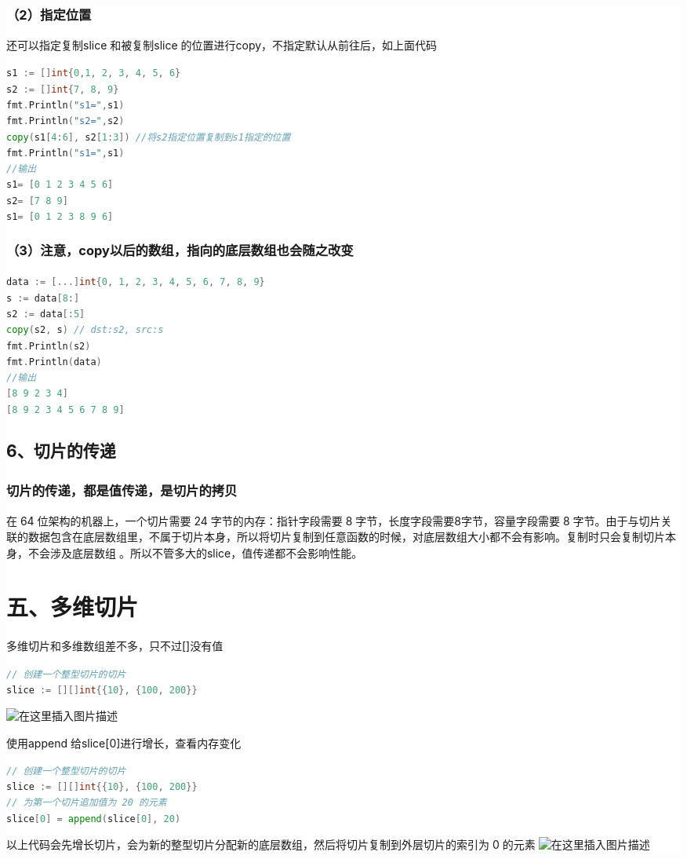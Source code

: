 ### （2）指定位置

还可以指定复制slice 和被复制slice 的位置进行copy，不指定默认从前往后，如上面代码

```go
s1 := []int{0,1, 2, 3, 4, 5, 6}
s2 := []int{7, 8, 9}
fmt.Println("s1=",s1)
fmt.Println("s2=",s2)
copy(s1[4:6], s2[1:3]) //将s2指定位置复制到s1指定的位置
fmt.Println("s1=",s1)
//输出
s1= [0 1 2 3 4 5 6]
s2= [7 8 9]
s1= [0 1 2 3 8 9 6]
```

### （3）注意，copy以后的数组，指向的底层数组也会随之改变

```go
data := [...]int{0, 1, 2, 3, 4, 5, 6, 7, 8, 9}
s := data[8:]
s2 := data[:5]
copy(s2, s) // dst:s2, src:s
fmt.Println(s2)
fmt.Println(data)
//输出
[8 9 2 3 4]
[8 9 2 3 4 5 6 7 8 9]
```
##  6、切片的传递
### 切片的传递，都是值传递，是切片的拷贝

在 64 位架构的机器上，一个切片需要 24 字节的内存：指针字段需要 8 字节，长度字段需要8字节，容量字段需要 8 字节。由于与切片关联的数据包含在底层数组里，不属于切片本身，所以将切片复制到任意函数的时候，对底层数组大小都不会有影响。复制时只会复制切片本身，不会涉及底层数组 。所以不管多大的slice，值传递都不会影响性能。

# 五、多维切片

多维切片和多维数组差不多，只不过[]没有值

```go
// 创建一个整型切片的切片
slice := [][]int{{10}, {100, 200}}
```

![在这里插入图片描述](https://img-blog.csdnimg.cn/20190226164332322.png?x-oss-process=image/watermark,type_ZmFuZ3poZW5naGVpdGk,shadow_10,text_aHR0cHM6Ly9ibG9nLmNzZG4ubmV0L3UwMTExMzgxOTA=,size_16,color_FFFFFF,t_70)



使用append 给slice[0]进行增长，查看内存变化

```go
// 创建一个整型切片的切片
slice := [][]int{{10}, {100, 200}}
// 为第一个切片追加值为 20 的元素
slice[0] = append(slice[0], 20)
```
以上代码会先增长切片，会为新的整型切片分配新的底层数组，然后将切片复制到外层切片的索引为 0 的元素 
![在这里插入图片描述](https://img-blog.csdnimg.cn/20190226164544625.png?x-oss-process=image/watermark,type_ZmFuZ3poZW5naGVpdGk,shadow_10,text_aHR0cHM6Ly9ibG9nLmNzZG4ubmV0L3UwMTExMzgxOTA=,size_16,color_FFFFFF,t_70)